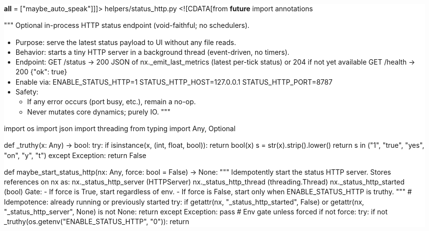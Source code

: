 
__all__ = ["maybe_auto_speak"]]]></content>
    </file>
    <file>
      <path>helpers/status_http.py</path>
      <content><![CDATA[from __future__ import annotations

"""
Optional in-process HTTP status endpoint (void-faithful; no schedulers).

- Purpose: serve the latest status payload to UI without any file reads.
- Behavior: starts a tiny HTTP server in a background thread (event-driven, no timers).
- Endpoint:
    GET /status  -> 200 JSON of nx._emit_last_metrics (latest per-tick status) or 204 if not yet available
    GET /health  -> 200 {"ok": true}
- Enable via:
    ENABLE_STATUS_HTTP=1
    STATUS_HTTP_HOST=127.0.0.1
    STATUS_HTTP_PORT=8787
- Safety:
    - If any error occurs (port busy, etc.), remain a no-op.
    - Never mutates core dynamics; purely IO.
"""

import os
import json
import threading
from typing import Any, Optional


def _truthy(x: Any) -> bool:
    try:
        if isinstance(x, (int, float, bool)):
            return bool(x)
        s = str(x).strip().lower()
        return s in ("1", "true", "yes", "on", "y", "t")
    except Exception:
        return False


def maybe_start_status_http(nx: Any, force: bool = False) -> None:
    """
    Idempotently start the status HTTP server.
    Stores references on nx as:
      nx._status_http_server (HTTPServer)
      nx._status_http_thread (threading.Thread)
      nx._status_http_started (bool)
    Gate:
      - If force is True, start regardless of env.
      - If force is False, start only when ENABLE_STATUS_HTTP is truthy.
    """
    # Idempotence: already running or previously started
    try:
        if getattr(nx, "_status_http_started", False) or getattr(nx, "_status_http_server", None) is not None:
            return
    except Exception:
        pass
    # Env gate unless forced
    if not force:
        try:
            if not _truthy(os.getenv("ENABLE_STATUS_HTTP", "0")):
                return